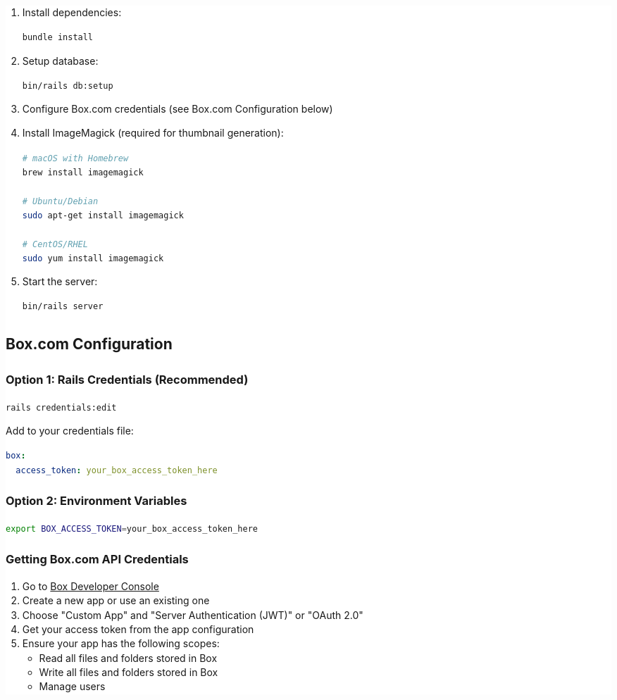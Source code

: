 1. Install dependencies:
   ```bash
   bundle install
   ```

2. Setup database:
   ```bash
   bin/rails db:setup
   ```

3. Configure Box.com credentials (see Box.com Configuration below)

4. Install ImageMagick (required for thumbnail generation):
   ```bash
   # macOS with Homebrew
   brew install imagemagick

   # Ubuntu/Debian
   sudo apt-get install imagemagick

   # CentOS/RHEL
   sudo yum install imagemagick
   ```

5. Start the server:
   ```bash
   bin/rails server
   ```

## Box.com Configuration

### Option 1: Rails Credentials (Recommended)

```bash
rails credentials:edit
```

Add to your credentials file:
```yaml
box:
  access_token: your_box_access_token_here
```

### Option 2: Environment Variables

```bash
export BOX_ACCESS_TOKEN=your_box_access_token_here
```

### Getting Box.com API Credentials

1. Go to [Box Developer Console](https://developer.box.com/)
2. Create a new app or use an existing one
3. Choose "Custom App" and "Server Authentication (JWT)" or "OAuth 2.0"
4. Get your access token from the app configuration
5. Ensure your app has the following scopes:
   - Read all files and folders stored in Box
   - Write all files and folders stored in Box
   - Manage users
